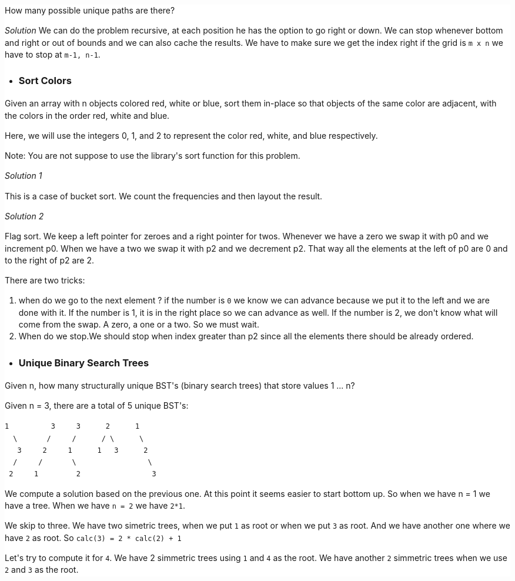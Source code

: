 How many possible unique paths are there?

*Solution*
We can do the problem recursive, at each position he has the option to go right or down. We can stop whenever bottom and right or out of bounds and we can also cache the results. We have to make sure we get the index right if the grid is `m x n` we have to stop at `m-1, n-1`.


* ### Sort Colors

Given an array with n objects colored red, white or blue, sort them in-place so that objects of the same color are adjacent, with the colors in the order red, white and blue.

Here, we will use the integers 0, 1, and 2 to represent the color red, white, and blue respectively.

Note: You are not suppose to use the library's sort function for this problem.

*Solution 1*

This is a case of bucket sort. We count the frequencies and then layout the result.

*Solution 2*

Flag sort. We keep a left pointer for zeroes and a right pointer for twos.
Whenever we have a zero we swap it with p0 and we increment p0. When we have a two we swap it with p2 and we decrement p2. That way all the elements at the left of p0 are 0 and to the right of p2 are 2. 

There are two tricks:
1. when do we go to the next element ?
if the number is `0` we know we can advance because we put it to the left and we are done with it. If the number is 1, it is in the right place so we can advance as well. If the number is 2, we don't know what will come from the swap. A zero, a one or a two. So we must wait.
2. When do we stop.We should stop when index greater than p2 since all the elements there should be already ordered. 


 * ### Unique Binary Search Trees

 Given n, how many structurally unique BST's (binary search trees) that store values 1 ... n?

 Given n = 3, there are a total of 5 unique BST's:

    1          3     3      2      1
      \       /     /      / \      \
       3     2     1      1   3      2
      /     /       \                 \
     2     1         2                 3


We compute a solution based on the previous one. At this point it seems easier to start bottom up. So when we have n = 1 we have a tree.
When we have `n = 2` we have `2*1`.

We skip to three. We have two simetric trees, when we put `1` as root or when we put `3` as root. And we have another one where we have `2` as root. 
So `calc(3) = 2 * calc(2) + 1`

Let's try to compute it for `4`. We have 2 simmetric trees using `1` and `4` as the root. We have another `2` simmetric trees when we use `2` and `3` as the root. 
